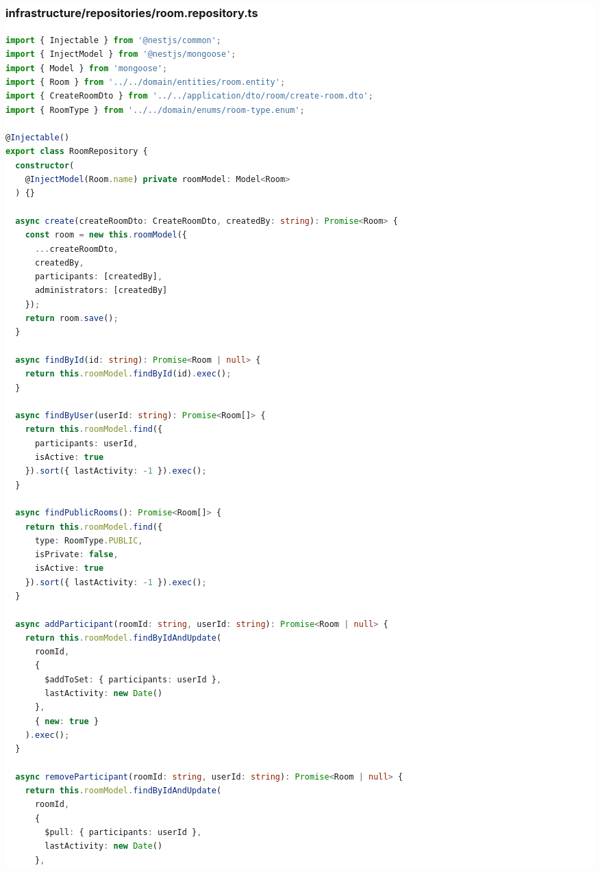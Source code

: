 ### infrastructure/repositories/room.repository.ts

```typescript
import { Injectable } from '@nestjs/common';
import { InjectModel } from '@nestjs/mongoose';
import { Model } from 'mongoose';
import { Room } from '../../domain/entities/room.entity';
import { CreateRoomDto } from '../../application/dto/room/create-room.dto';
import { RoomType } from '../../domain/enums/room-type.enum';

@Injectable()
export class RoomRepository {
  constructor(
    @InjectModel(Room.name) private roomModel: Model<Room>
  ) {}

  async create(createRoomDto: CreateRoomDto, createdBy: string): Promise<Room> {
    const room = new this.roomModel({
      ...createRoomDto,
      createdBy,
      participants: [createdBy],
      administrators: [createdBy]
    });
    return room.save();
  }

  async findById(id: string): Promise<Room | null> {
    return this.roomModel.findById(id).exec();
  }

  async findByUser(userId: string): Promise<Room[]> {
    return this.roomModel.find({ 
      participants: userId,
      isActive: true 
    }).sort({ lastActivity: -1 }).exec();
  }

  async findPublicRooms(): Promise<Room[]> {
    return this.roomModel.find({ 
      type: RoomType.PUBLIC,
      isPrivate: false,
      isActive: true 
    }).sort({ lastActivity: -1 }).exec();
  }

  async addParticipant(roomId: string, userId: string): Promise<Room | null> {
    return this.roomModel.findByIdAndUpdate(
      roomId,
      { 
        $addToSet: { participants: userId },
        lastActivity: new Date()
      },
      { new: true }
    ).exec();
  }

  async removeParticipant(roomId: string, userId: string): Promise<Room | null> {
    return this.roomModel.findByIdAndUpdate(
      roomId,
      { 
        $pull: { participants: userId },
        lastActivity: new Date()
      },
```